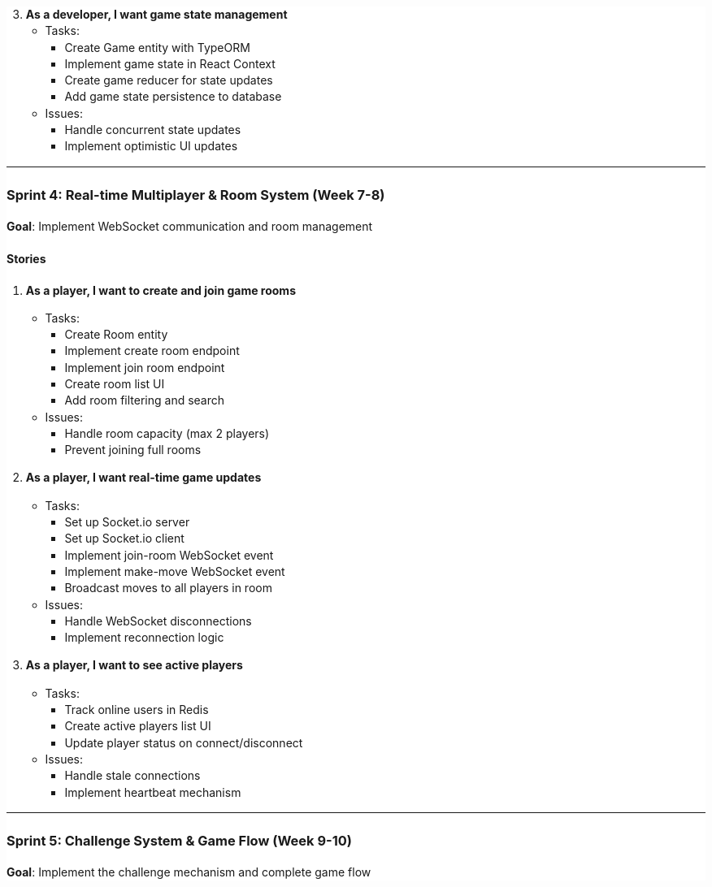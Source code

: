 3. **As a developer, I want game state management**
   - Tasks:
     - Create Game entity with TypeORM
     - Implement game state in React Context
     - Create game reducer for state updates
     - Add game state persistence to database
   - Issues:
     - Handle concurrent state updates
     - Implement optimistic UI updates

---

### Sprint 4: Real-time Multiplayer & Room System (Week 7-8)
**Goal**: Implement WebSocket communication and room management

#### Stories
1. **As a player, I want to create and join game rooms**
   - Tasks:
     - Create Room entity
     - Implement create room endpoint
     - Implement join room endpoint
     - Create room list UI
     - Add room filtering and search
   - Issues:
     - Handle room capacity (max 2 players)
     - Prevent joining full rooms

2. **As a player, I want real-time game updates**
   - Tasks:
     - Set up Socket.io server
     - Set up Socket.io client
     - Implement join-room WebSocket event
     - Implement make-move WebSocket event
     - Broadcast moves to all players in room
   - Issues:
     - Handle WebSocket disconnections
     - Implement reconnection logic

3. **As a player, I want to see active players**
   - Tasks:
     - Track online users in Redis
     - Create active players list UI
     - Update player status on connect/disconnect
   - Issues:
     - Handle stale connections
     - Implement heartbeat mechanism

---

### Sprint 5: Challenge System & Game Flow (Week 9-10)
**Goal**: Implement the challenge mechanism and complete game flow
